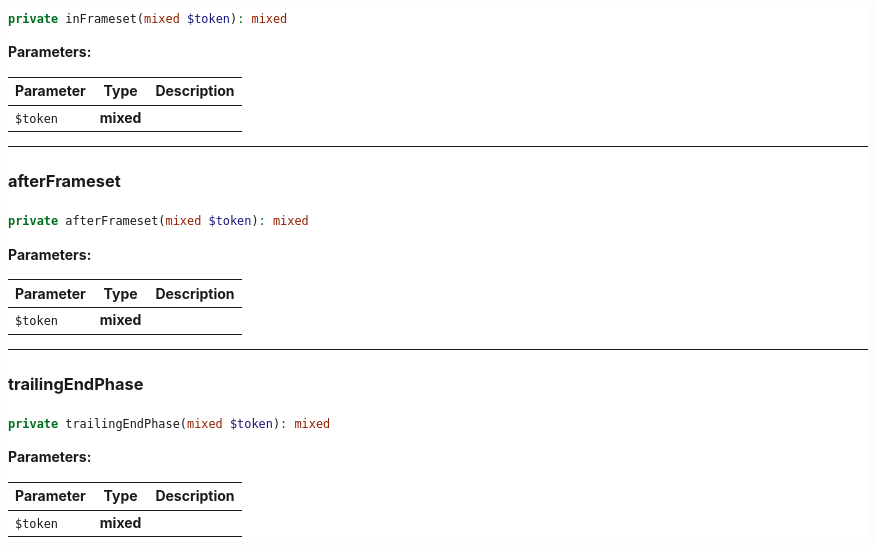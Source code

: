 
```php
private inFrameset(mixed $token): mixed
```








**Parameters:**

| Parameter | Type | Description |
|-----------|------|-------------|
| `$token` | **mixed** |  |





***

### afterFrameset



```php
private afterFrameset(mixed $token): mixed
```








**Parameters:**

| Parameter | Type | Description |
|-----------|------|-------------|
| `$token` | **mixed** |  |





***

### trailingEndPhase



```php
private trailingEndPhase(mixed $token): mixed
```








**Parameters:**

| Parameter | Type | Description |
|-----------|------|-------------|
| `$token` | **mixed** |  |
